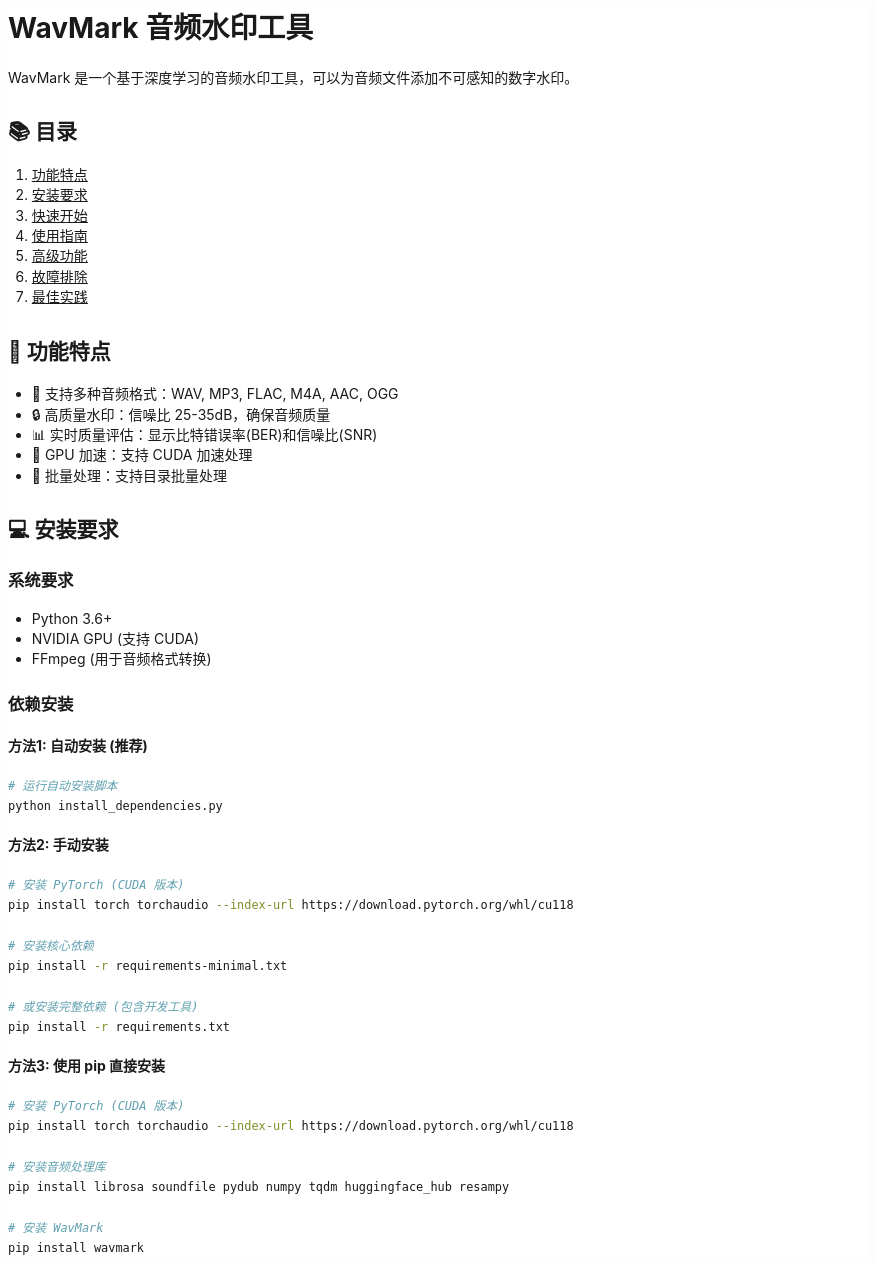 # WavMark 音频水印工具

WavMark 是一个基于深度学习的音频水印工具，可以为音频文件添加不可感知的数字水印。

## 📚 目录
1. [功能特点](#功能特点)
2. [安装要求](#安装要求)
3. [快速开始](#快速开始)
4. [使用指南](#使用指南)
5. [高级功能](#高级功能)
6. [故障排除](#故障排除)
7. [最佳实践](#最佳实践)

## 🌟 功能特点

- 🎵 支持多种音频格式：WAV, MP3, FLAC, M4A, AAC, OGG
- 🔒 高质量水印：信噪比 25-35dB，确保音频质量
- 📊 实时质量评估：显示比特错误率(BER)和信噪比(SNR)
- 🚀 GPU 加速：支持 CUDA 加速处理
- 📁 批量处理：支持目录批量处理

## 💻 安装要求

### 系统要求
- Python 3.6+
- NVIDIA GPU (支持 CUDA)
- FFmpeg (用于音频格式转换)

### 依赖安装

#### 方法1: 自动安装 (推荐)
```bash
# 运行自动安装脚本
python install_dependencies.py
```

#### 方法2: 手动安装
```bash
# 安装 PyTorch (CUDA 版本)
pip install torch torchaudio --index-url https://download.pytorch.org/whl/cu118

# 安装核心依赖
pip install -r requirements-minimal.txt

# 或安装完整依赖 (包含开发工具)
pip install -r requirements.txt
```

#### 方法3: 使用 pip 直接安装
```bash
# 安装 PyTorch (CUDA 版本)
pip install torch torchaudio --index-url https://download.pytorch.org/whl/cu118

# 安装音频处理库
pip install librosa soundfile pydub numpy tqdm huggingface_hub resampy

# 安装 WavMark
pip install wavmark
```
